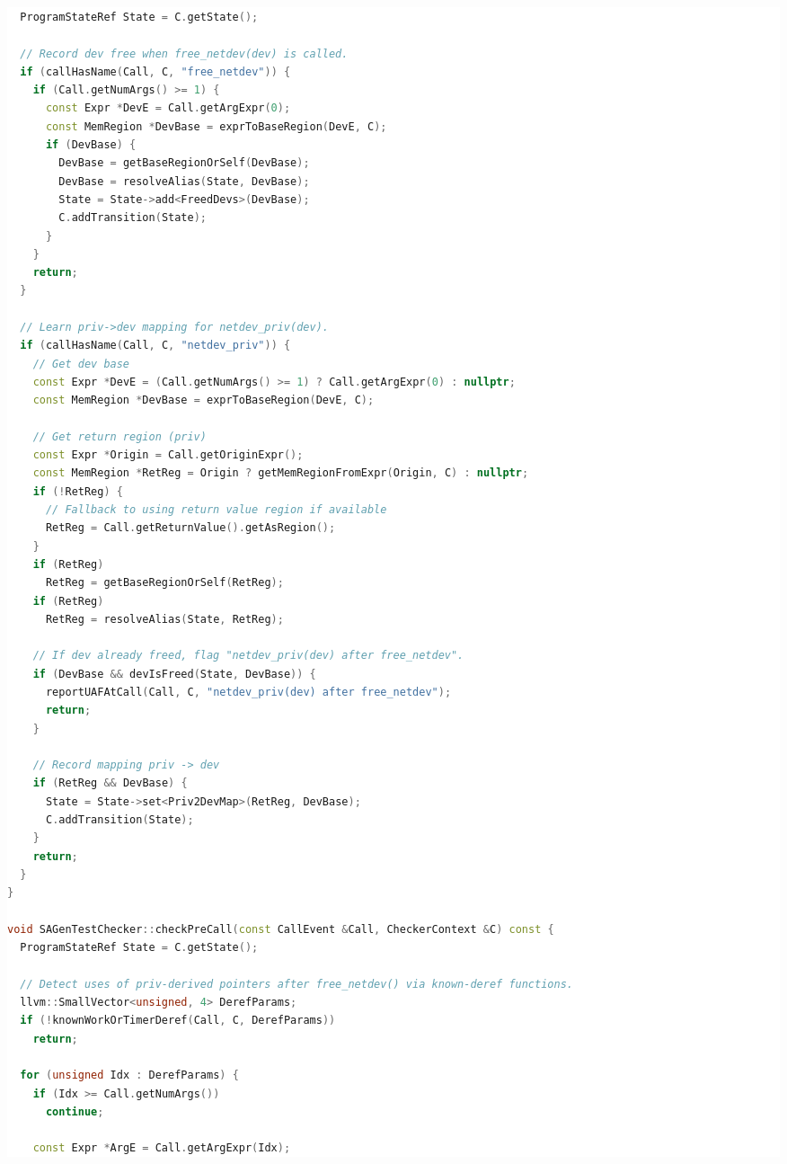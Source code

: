 ```cpp
  ProgramStateRef State = C.getState();

  // Record dev free when free_netdev(dev) is called.
  if (callHasName(Call, C, "free_netdev")) {
    if (Call.getNumArgs() >= 1) {
      const Expr *DevE = Call.getArgExpr(0);
      const MemRegion *DevBase = exprToBaseRegion(DevE, C);
      if (DevBase) {
        DevBase = getBaseRegionOrSelf(DevBase);
        DevBase = resolveAlias(State, DevBase);
        State = State->add<FreedDevs>(DevBase);
        C.addTransition(State);
      }
    }
    return;
  }

  // Learn priv->dev mapping for netdev_priv(dev).
  if (callHasName(Call, C, "netdev_priv")) {
    // Get dev base
    const Expr *DevE = (Call.getNumArgs() >= 1) ? Call.getArgExpr(0) : nullptr;
    const MemRegion *DevBase = exprToBaseRegion(DevE, C);

    // Get return region (priv)
    const Expr *Origin = Call.getOriginExpr();
    const MemRegion *RetReg = Origin ? getMemRegionFromExpr(Origin, C) : nullptr;
    if (!RetReg) {
      // Fallback to using return value region if available
      RetReg = Call.getReturnValue().getAsRegion();
    }
    if (RetReg)
      RetReg = getBaseRegionOrSelf(RetReg);
    if (RetReg)
      RetReg = resolveAlias(State, RetReg);

    // If dev already freed, flag "netdev_priv(dev) after free_netdev".
    if (DevBase && devIsFreed(State, DevBase)) {
      reportUAFAtCall(Call, C, "netdev_priv(dev) after free_netdev");
      return;
    }

    // Record mapping priv -> dev
    if (RetReg && DevBase) {
      State = State->set<Priv2DevMap>(RetReg, DevBase);
      C.addTransition(State);
    }
    return;
  }
}

void SAGenTestChecker::checkPreCall(const CallEvent &Call, CheckerContext &C) const {
  ProgramStateRef State = C.getState();

  // Detect uses of priv-derived pointers after free_netdev() via known-deref functions.
  llvm::SmallVector<unsigned, 4> DerefParams;
  if (!knownWorkOrTimerDeref(Call, C, DerefParams))
    return;

  for (unsigned Idx : DerefParams) {
    if (Idx >= Call.getNumArgs())
      continue;

    const Expr *ArgE = Call.getArgExpr(Idx);
```